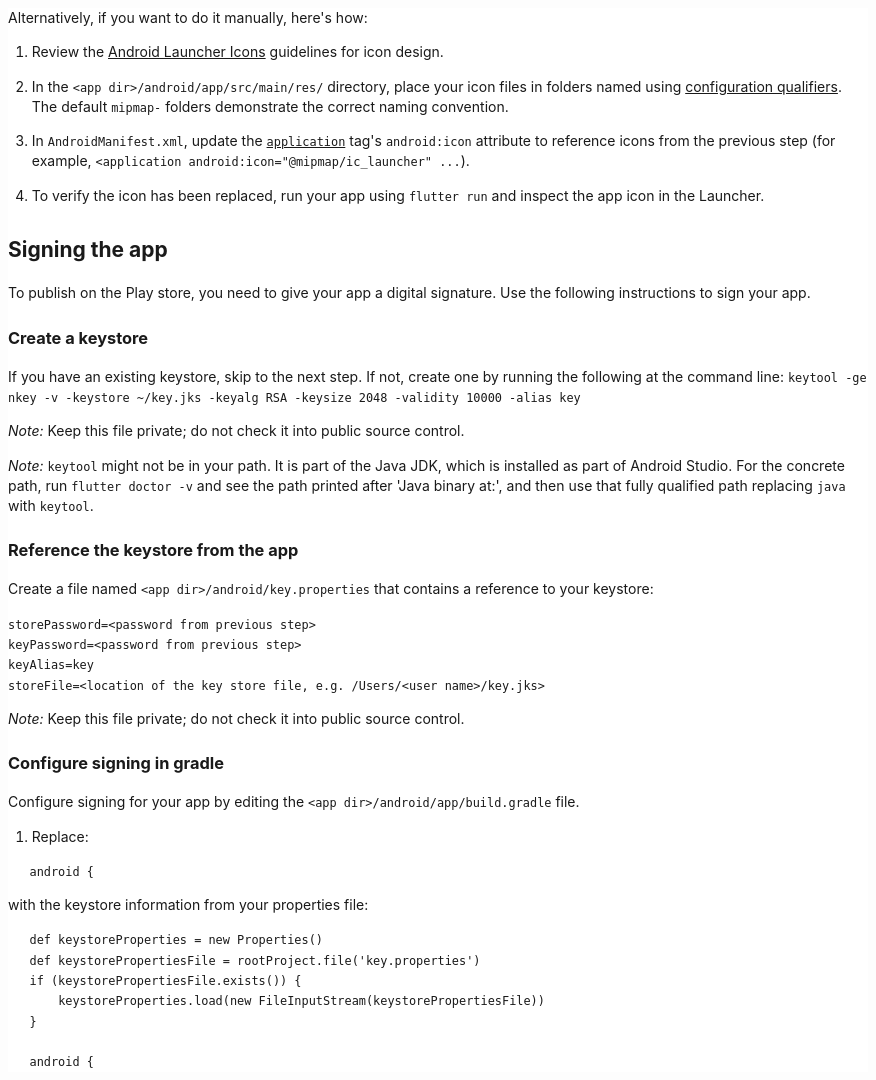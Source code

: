 Alternatively, if you want to do it manually, here's how:

1. Review the [Android Launcher Icons][launchericons] guidelines for icon
   design.

1. In the `<app dir>/android/app/src/main/res/` directory, place your icon files
   in folders named using [configuration qualifiers][].
   The default `mipmap-` folders demonstrate the correct naming convention.

1. In `AndroidManifest.xml`, update the [`application`][applicationtag] tag's
   `android:icon` attribute to reference icons from the previous step (for
   example, `<application android:icon="@mipmap/ic_launcher" ...`).

1. To verify the icon has been replaced, run your app using `flutter run`
   and inspect the app icon in the Launcher.

## Signing the app

To publish on the Play store, you need to give your app a digital
signature. Use the following instructions to sign your app.

### Create a keystore
If you have an existing keystore, skip to the next step. If not, create one
by running the following at the command line:
`keytool -genkey -v -keystore ~/key.jks -keyalg RSA -keysize 2048 -validity 10000 -alias key`

*Note:* Keep this file private; do not check it into public source control.

*Note:* `keytool` might not be in your path. It is part of the Java JDK,
which is installed as part of Android Studio. For the concrete path,
run `flutter doctor -v` and see the path printed after 'Java binary at:',
and then use that fully qualified path replacing `java` with `keytool`.

### Reference the keystore from the app

Create a file named `<app dir>/android/key.properties` that contains a
reference to your keystore:

```
storePassword=<password from previous step>
keyPassword=<password from previous step>
keyAlias=key
storeFile=<location of the key store file, e.g. /Users/<user name>/key.jks>
```

*Note:* Keep this file private; do not check it into public source control.

### Configure signing in gradle

Configure signing for your app by editing the
`<app dir>/android/app/build.gradle` file.

1. Replace:
```
   android {
```
   with the keystore information from your properties file:
```
   def keystoreProperties = new Properties()
   def keystorePropertiesFile = rootProject.file('key.properties')
   if (keystorePropertiesFile.exists()) {
       keystoreProperties.load(new FileInputStream(keystorePropertiesFile))
   }

   android {
```


[manifest]: {{site.android-dev}}/guide/topics/manifest/manifest-intro
[manifesttag]: {{site.android-dev}}/guide/topics/manifest/manifest-element
[appid]: {{site.android-dev}}/studio/build/application-id
[permissiontag]: {{site.android-dev}}/guide/topics/manifest/uses-permission-element
[applicationtag]: {{site.android-dev}}/guide/topics/manifest/application-element
[gradlebuild]: {{site.android-dev}}/studio/build/#module-level
[versions]: {{site.android-dev}}/studio/publish/versioning
[launchericons]: {{site.android-dev}}/guide/practices/ui_guidelines/icon_design_launcher
[configuration qualifiers]: {{site.android-dev}}/guide/topics/resources/providing-resources#AlternativeResources
[play]: {{site.android-dev}}/distribute/googleplay/start
[Issue 18494]: https://github.com/flutter/flutter/issues/18494